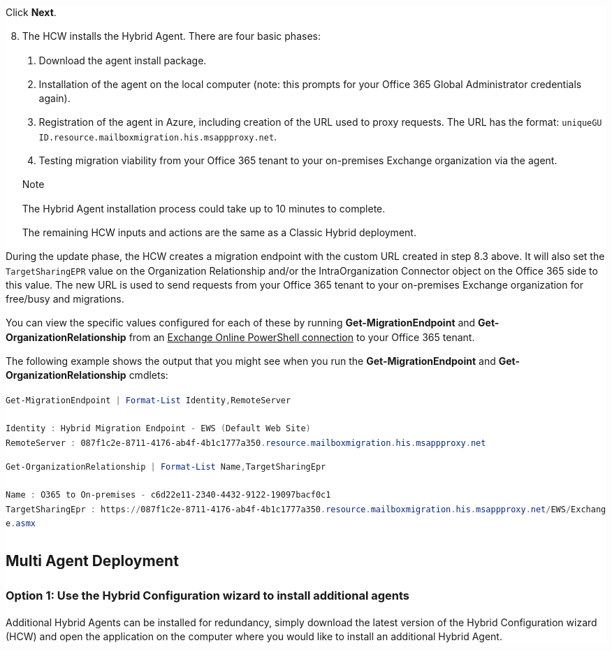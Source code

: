    Click **Next**.

8. The HCW installs the Hybrid Agent. There are four basic phases:

   1. Download the agent install package.

   2. Installation of the agent on the local computer (note: this prompts for your Office 365 Global Administrator credentials again).

   3. Registration of the agent in Azure, including creation of the URL used to proxy requests. The URL has the format: `uniqueGUID.resource.mailboxmigration.his.msappproxy.net`.

   4. Testing migration viability from your Office 365 tenant to your on-premises Exchange organization via the agent.

   > [!NOTE]
   > The Hybrid Agent installation process could take up to 10 minutes to complete.

   The remaining HCW inputs and actions are the same as a Classic Hybrid deployment.

During the update phase, the HCW creates a migration endpoint with the custom URL created in step 8.3 above. It will also set the `TargetSharingEPR` value on the Organization Relationship and/or the IntraOrganization Connector object on the Office 365 side to this value. The new URL is used to send requests from your Office 365 tenant to your on-premises Exchange organization for free/busy and migrations.

You can view the specific values configured for each of these by running **Get-MigrationEndpoint** and **Get-OrganizationRelationship** from an [Exchange Online PowerShell connection](https://docs.microsoft.com/powershell/exchange/exchange-online/connect-to-exchange-online-powershell/connect-to-exchange-online-powershell) to your Office 365 tenant.

The following example shows the output that you might see when you run the **Get-MigrationEndpoint** and **Get-OrganizationRelationship** cmdlets:

```PowerShell
Get-MigrationEndpoint | Format-List Identity,RemoteServer

Identity : Hybrid Migration Endpoint - EWS (Default Web Site)
RemoteServer : 087f1c2e-8711-4176-ab4f-4b1c1777a350.resource.mailboxmigration.his.msappproxy.net
```

```PowerShell
Get-OrganizationRelationship | Format-List Name,TargetSharingEpr

Name : O365 to On-premises - c6d22e11-2340-4432-9122-19097bacf0c1
TargetSharingEpr : https://087f1c2e-8711-4176-ab4f-4b1c1777a350.resource.mailboxmigration.his.msappproxy.net/EWS/Exchange.asmx
```

## Multi Agent Deployment

### Option 1: Use the Hybrid Configuration wizard to install additional agents

Additional Hybrid Agents can be installed for redundancy, simply download the latest version of the Hybrid Configuration wizard (HCW) and open the application on the computer where you would like to install an additional Hybrid Agent.
